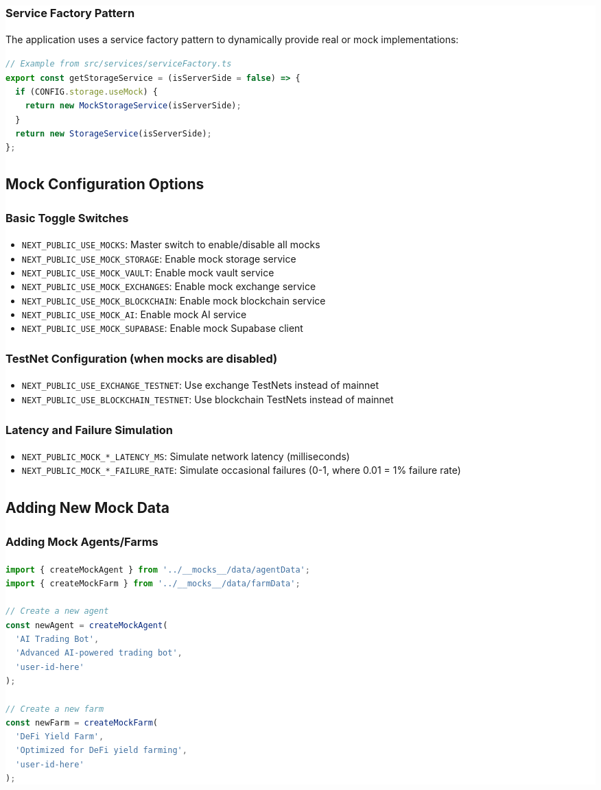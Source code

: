 ### Service Factory Pattern

The application uses a service factory pattern to dynamically provide real or mock implementations:

```typescript
// Example from src/services/serviceFactory.ts
export const getStorageService = (isServerSide = false) => {
  if (CONFIG.storage.useMock) {
    return new MockStorageService(isServerSide);
  }
  return new StorageService(isServerSide);
};
```

## Mock Configuration Options

### Basic Toggle Switches

- `NEXT_PUBLIC_USE_MOCKS`: Master switch to enable/disable all mocks
- `NEXT_PUBLIC_USE_MOCK_STORAGE`: Enable mock storage service
- `NEXT_PUBLIC_USE_MOCK_VAULT`: Enable mock vault service
- `NEXT_PUBLIC_USE_MOCK_EXCHANGES`: Enable mock exchange service
- `NEXT_PUBLIC_USE_MOCK_BLOCKCHAIN`: Enable mock blockchain service
- `NEXT_PUBLIC_USE_MOCK_AI`: Enable mock AI service
- `NEXT_PUBLIC_USE_MOCK_SUPABASE`: Enable mock Supabase client

### TestNet Configuration (when mocks are disabled)

- `NEXT_PUBLIC_USE_EXCHANGE_TESTNET`: Use exchange TestNets instead of mainnet
- `NEXT_PUBLIC_USE_BLOCKCHAIN_TESTNET`: Use blockchain TestNets instead of mainnet

### Latency and Failure Simulation

- `NEXT_PUBLIC_MOCK_*_LATENCY_MS`: Simulate network latency (milliseconds)
- `NEXT_PUBLIC_MOCK_*_FAILURE_RATE`: Simulate occasional failures (0-1, where 0.01 = 1% failure rate)

## Adding New Mock Data

### Adding Mock Agents/Farms

```typescript
import { createMockAgent } from '../__mocks__/data/agentData';
import { createMockFarm } from '../__mocks__/data/farmData';

// Create a new agent
const newAgent = createMockAgent(
  'AI Trading Bot',
  'Advanced AI-powered trading bot',
  'user-id-here'
);

// Create a new farm
const newFarm = createMockFarm(
  'DeFi Yield Farm',
  'Optimized for DeFi yield farming',
  'user-id-here'
);
```
